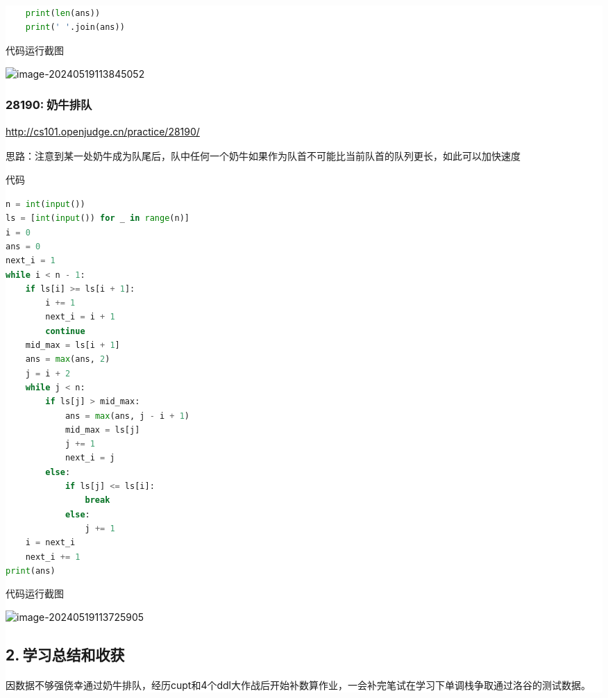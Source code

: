 ```python
    print(len(ans))
    print(' '.join(ans))
```



代码运行截图 

![image-20240519113845052](https://raw.githubusercontent.com/xjsongphy/repository_for_typora/main/img/202405191138215.png)



### 28190: 奶牛排队

http://cs101.openjudge.cn/practice/28190/



思路：注意到某一处奶牛成为队尾后，队中任何一个奶牛如果作为队首不可能比当前队首的队列更长，如此可以加快速度



代码

```python
n = int(input())
ls = [int(input()) for _ in range(n)]
i = 0
ans = 0
next_i = 1
while i < n - 1:
    if ls[i] >= ls[i + 1]:
        i += 1
        next_i = i + 1
        continue
    mid_max = ls[i + 1]
    ans = max(ans, 2)
    j = i + 2
    while j < n:
        if ls[j] > mid_max:
            ans = max(ans, j - i + 1)
            mid_max = ls[j]
            j += 1
            next_i = j
        else:
            if ls[j] <= ls[i]:
                break
            else:
                j += 1
    i = next_i
    next_i += 1
print(ans)
```



代码运行截图 

![image-20240519113725905](https://raw.githubusercontent.com/xjsongphy/repository_for_typora/main/img/202405191137063.png)



## 2. 学习总结和收获

​	因数据不够强侥幸通过奶牛排队，经历cupt和4个ddl大作战后开始补数算作业，一会补完笔试在学习下单调栈争取通过洛谷的测试数据。





